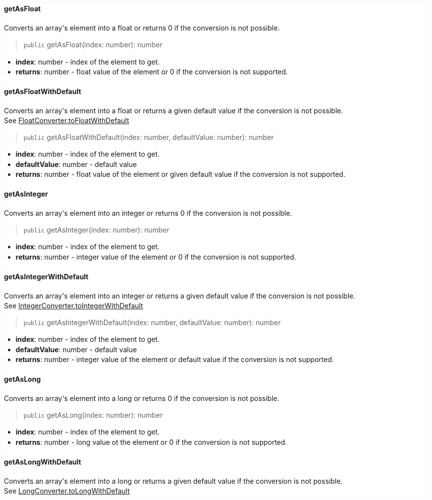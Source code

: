 #### getAsFloat
Converts an array's element into a float or returns 0 if the conversion is not possible.

> `public` getAsFloat(index: number): number

- **index**: number - index of the element to get.
- **returns**: number - float value of the element or 0 if the conversion is not supported.


#### getAsFloatWithDefault
Converts an array's element into a float or returns a given default value if the conversion is not possible.   
See [FloatConverter.toFloatWithDefault](../../convert/float_converter/#tofloatwithdefault)

> `public` getAsFloatWithDefault(index: number, defaultValue: number): number

- **index**: number - index of the element to get.
- **defaultValue**: number - default value
- **returns**: number - float value of the element or given default value if the conversion is not supported. 


#### getAsInteger
Converts an array's element into an integer or returns 0 if the conversion is not possible.

> `public` getAsInteger(index: number): number

- **index**: number - index of the element to get.
- **returns**: number - integer value of the element or 0 if the conversion is not supported. 


#### getAsIntegerWithDefault
Converts an array's element into an integer or returns a given default value if the conversion is not possible.  
See [IntegerConverter.toIntegerWithDefault](../../convert/integer_converter/#tointegerwithdefault)

> `public` getAsIntegerWithDefault(index: number, defaultValue: number): number

- **index**: number - index of the element to get.
- **defaultValue**: number - default value
- **returns**: number - integer value of the element or default value if the conversion is not supported.


#### getAsLong
Converts an array's element into a long or returns 0 if the conversion is not possible.

> `public` getAsLong(index: number): number

- **index**: number - index of the element to get.
- **returns**: number - long value ot the element or 0 if the conversion is not supported.


#### getAsLongWithDefault
Converts an array's element into a long or returns a given default value if the conversion is not possible.  
See [LongConverter.toLongWithDefault](../../convert/long_converter/#tolongwithdefault)
